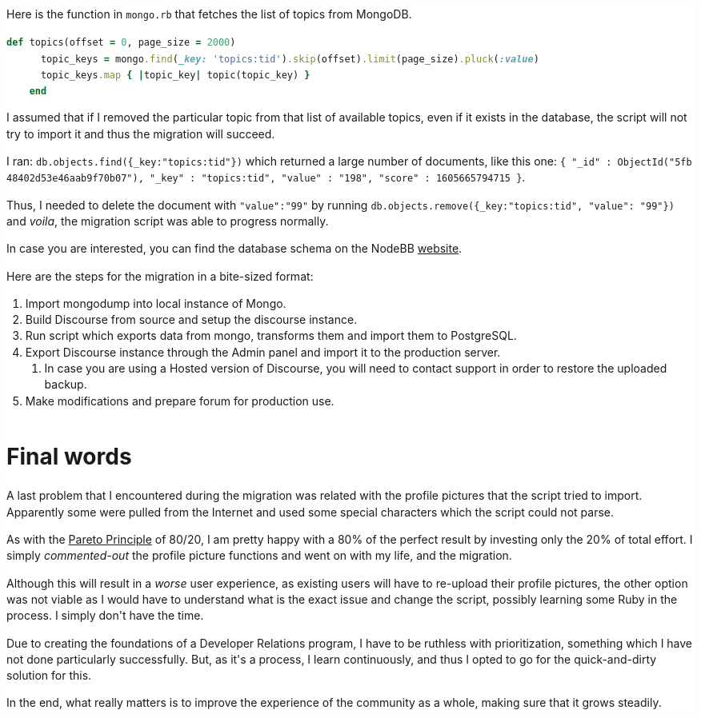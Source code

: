 Here is the function in `mongo.rb` that fetches the list of topics from MongoDB.

```ruby
def topics(offset = 0, page_size = 2000)
      topic_keys = mongo.find(_key: 'topics:tid').skip(offset).limit(page_size).pluck(:value)
      topic_keys.map { |topic_key| topic(topic_key) }
    end
```

I assumed that if I removed the particular topic from that list of available topics, even if it exists in the database, the script will not try to import it and thus the migration will succeed.

I ran: `db.objects.find({_key:"topics:tid"})` which returned a large number of documents, like this one: `{ "_id" : ObjectId("5fb48402d53e46aab9f70b07"), "_key" : "topics:tid", "value" : "198", "score" : 1605665794715 }`.

Thus, I needed to delete the document with `"value":"99"` by running `db.objects.remove({_key:"topics:tid", "value": "99"})` and *voila*, the migration script was able to progress normally.

In case you are interested, you can find the database schema on the NodeBB [website](https://docs.nodebb.org/development/database-structure/).

Here are the steps for the migration in a bite-sized format:
1. Import mongodump into local instance of Mongo.
2. Build Discourse from source and setup the discourse instance.
3. Run script which exports data from mongo, transforms them and import them to PostgreSQL.
4. Export Discourse instance through the Admin panel and import it to the production server.
	1. In case you are using a Hosted version of Discourse, you will need to contact support in order to restore the uploaded backup.
5. Make modifications and prepare forum for production use.

# Final words

A last problem that I encountered during the migration was related with the profile pictures that the script tried to import. Apparently some were pulled from the Internet and used some special characters which the script could not parse.

As with the [Pareto Principle](https://www.investopedia.com/terms/p/paretoprinciple.asp) of 80/20, I am pretty happy with a 80% of the perfect result by investing only the 20% of total effort. I simply *commented-out* the profile picture functions and went on with my life, and the migration.

Although this will result in a *worse* user experience, as existing users will have to re-upload their profile pictures, the other option was not viable as I would have to understand what is the exact issue and change the script, possibly learning some Ruby in the process. I simply don't have the time.

Due to creating the foundations of a Developer Relations program, I have to be ruthless with prioritization, something which I have not done particularly successfully. But, as it's a process, I learn continuously, and thus I opted to go for the quick-and-dirty solution for this. 

In the end, what really matters is to improve the experience of the community as a whole, making sure that it grows steadily.